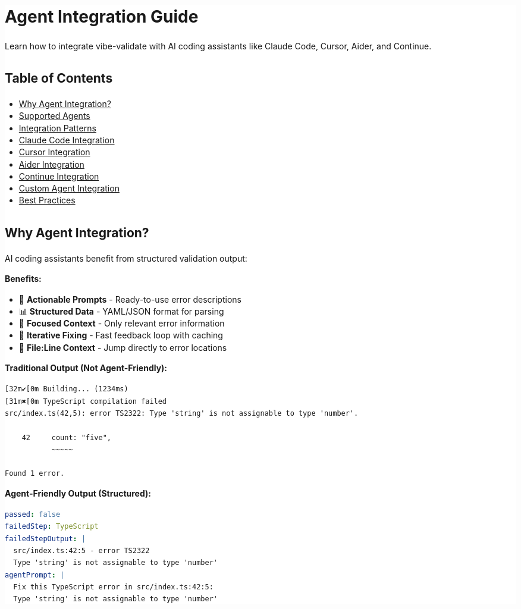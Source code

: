 # Agent Integration Guide

Learn how to integrate vibe-validate with AI coding assistants like Claude Code, Cursor, Aider, and Continue.

## Table of Contents

- [Why Agent Integration?](#why-agent-integration)
- [Supported Agents](#supported-agents)
- [Integration Patterns](#integration-patterns)
- [Claude Code Integration](#claude-code-integration)
- [Cursor Integration](#cursor-integration)
- [Aider Integration](#aider-integration)
- [Continue Integration](#continue-integration)
- [Custom Agent Integration](#custom-agent-integration)
- [Best Practices](#best-practices)

## Why Agent Integration?

AI coding assistants benefit from structured validation output:

**Benefits:**
- 🤖 **Actionable Prompts** - Ready-to-use error descriptions
- 📊 **Structured Data** - YAML/JSON format for parsing
- 🎯 **Focused Context** - Only relevant error information
- 🔄 **Iterative Fixing** - Fast feedback loop with caching
- 📝 **File:Line Context** - Jump directly to error locations

**Traditional Output (Not Agent-Friendly):**
```
[32m✔[0m Building... (1234ms)
[31m✖[0m TypeScript compilation failed
src/index.ts(42,5): error TS2322: Type 'string' is not assignable to type 'number'.

    42     count: "five",
           ~~~~~

Found 1 error.
```

**Agent-Friendly Output (Structured):**
```yaml
passed: false
failedStep: TypeScript
failedStepOutput: |
  src/index.ts:42:5 - error TS2322
  Type 'string' is not assignable to type 'number'
agentPrompt: |
  Fix this TypeScript error in src/index.ts:42:5:
  Type 'string' is not assignable to type 'number'
```
